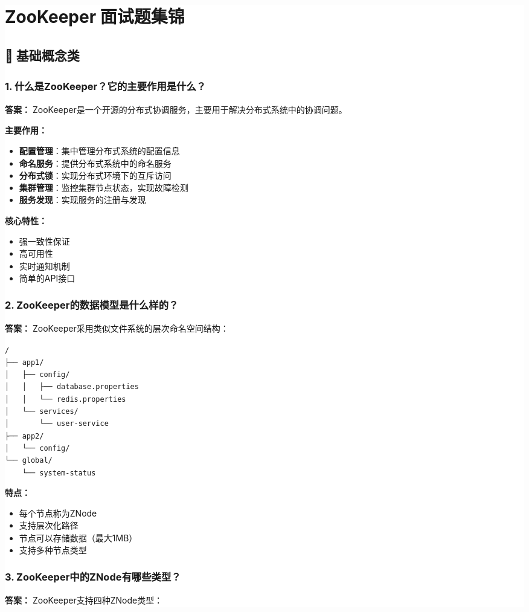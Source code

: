 # ZooKeeper 面试题集锦

## 🎯 基础概念类

### 1. 什么是ZooKeeper？它的主要作用是什么？

**答案：**
ZooKeeper是一个开源的分布式协调服务，主要用于解决分布式系统中的协调问题。

**主要作用：**
- **配置管理**：集中管理分布式系统的配置信息
- **命名服务**：提供分布式系统中的命名服务
- **分布式锁**：实现分布式环境下的互斥访问
- **集群管理**：监控集群节点状态，实现故障检测
- **服务发现**：实现服务的注册与发现

**核心特性：**
- 强一致性保证
- 高可用性
- 实时通知机制
- 简单的API接口

### 2. ZooKeeper的数据模型是什么样的？

**答案：**
ZooKeeper采用类似文件系统的层次命名空间结构：

```
/
├── app1/
│   ├── config/
│   │   ├── database.properties
│   │   └── redis.properties
│   └── services/
│       └── user-service
├── app2/
│   └── config/
└── global/
    └── system-status
```

**特点：**
- 每个节点称为ZNode
- 支持层次化路径
- 节点可以存储数据（最大1MB）
- 支持多种节点类型

### 3. ZooKeeper中的ZNode有哪些类型？

**答案：**
ZooKeeper支持四种ZNode类型：
